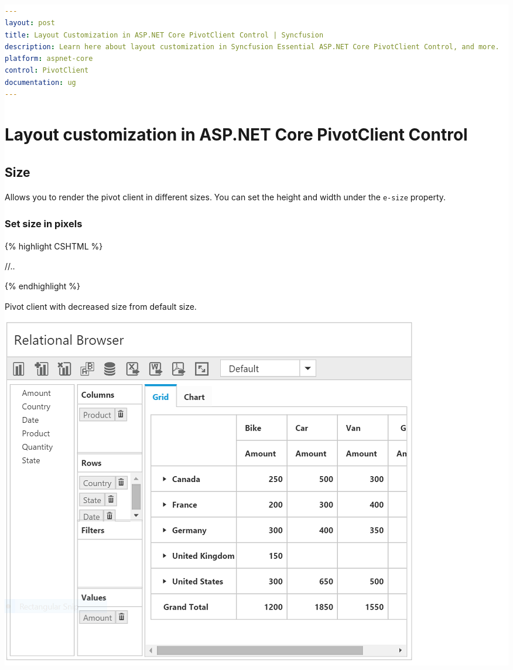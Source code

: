```yaml
---
layout: post
title: Layout Customization in ASP.NET Core PivotClient Control | Syncfusion
description: Learn here about layout customization in Syncfusion Essential ASP.NET Core PivotClient Control, and more.
platform: aspnet-core
control: PivotClient
documentation: ug
---
```


# Layout customization in ASP.NET Core PivotClient Control

## Size

Allows you to render the pivot client in different sizes. You can set the height and width under the `e-size` property.

### Set size in pixels

{% highlight CSHTML %}

<ej-pivot-client id="PivotClient1" >
    //..
    <e-size width="1000px" height="685px"></e-size>
</ej-pivot-client>

{% endhighlight %}

Pivot client with decreased size from default size.

![ASP NET Core pivot client control with reduced size](Layout-Customization_images/small-size.png)
